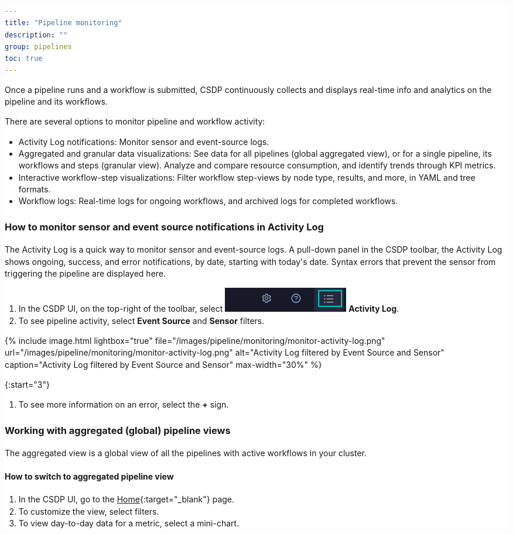 ```yaml
---
title: "Pipeline monitoring"
description: ""
group: pipelines
toc: true
---
```


Once a pipeline runs and a workflow is submitted, CSDP continuously collects and displays real-time info and analytics on the pipeline and its workflows.  

There are several options to monitor pipeline and workflow activity:

* Activity Log notifications: Monitor sensor and event-source logs. 
* Aggregated and granular data visualizations: See data for all pipelines (global aggregated view), or for a single pipeline, its workflows and steps (granular view). Analyze and compare resource consumption, and identify trends through KPI metrics.
* Interactive workflow-step visualizations: Filter workflow step-views by node type, results, and more, in YAML and tree formats.
* Workflow logs: Real-time logs for ongoing workflows, and archived logs for completed workflows.


### How to monitor sensor and event source notifications in Activity Log
The Activity Log is a quick way to monitor sensor and event-source logs. A pull-down panel in the CSDP toolbar, the Activity Log shows ongoing, success, and error notifications, by date, starting with today's date. Syntax errors that prevent the sensor from triggering the pipeline are displayed here.

1. In the CSDP UI, on the top-right of the toolbar, select ![](/images/pipeline/monitoring/pipeline-activity-log-toolbar.png?display=inline-block) **Activity Log**.
1. To see pipeline activity, select **Event Source** and **Sensor** filters.

  {% include image.html 
  lightbox="true" 
  file="/images/pipeline/monitoring/monitor-activity-log.png" 
  url="/images/pipeline/monitoring/monitor-activity-log.png"
  alt="Activity Log filtered by Event Source and Sensor"
  caption="Activity Log filtered by Event Source and Sensor"
  max-width="30%"
  %}

{:start="3"}
1. To see more information on an error, select the **+** sign.

### Working with aggregated (global) pipeline views
The aggregated view is a global view of all the pipelines with active workflows in your cluster. 


#### How to switch to aggregated pipeline view
1. In the CSDP UI, go to the [Home](https://g.codefresh.io/2.0/){:target="\_blank"} page.
1. To customize the view, select filters.
1. To view day-to-day data for a metric, select a mini-chart. 
